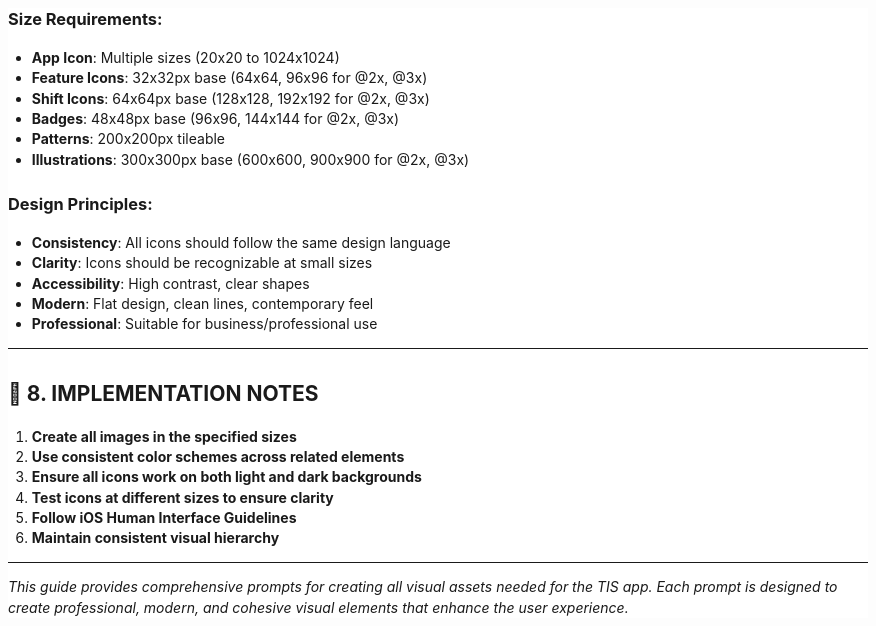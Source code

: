 ### **Size Requirements:**
- **App Icon**: Multiple sizes (20x20 to 1024x1024)
- **Feature Icons**: 32x32px base (64x64, 96x96 for @2x, @3x)
- **Shift Icons**: 64x64px base (128x128, 192x192 for @2x, @3x)
- **Badges**: 48x48px base (96x96, 144x144 for @2x, @3x)
- **Patterns**: 200x200px tileable
- **Illustrations**: 300x300px base (600x600, 900x900 for @2x, @3x)

### **Design Principles:**
- **Consistency**: All icons should follow the same design language
- **Clarity**: Icons should be recognizable at small sizes
- **Accessibility**: High contrast, clear shapes
- **Modern**: Flat design, clean lines, contemporary feel
- **Professional**: Suitable for business/professional use

---

## 🚀 **8. IMPLEMENTATION NOTES**

1. **Create all images in the specified sizes**
2. **Use consistent color schemes across related elements**
3. **Ensure all icons work on both light and dark backgrounds**
4. **Test icons at different sizes to ensure clarity**
5. **Follow iOS Human Interface Guidelines**
6. **Maintain consistent visual hierarchy**

---

*This guide provides comprehensive prompts for creating all visual assets needed for the TIS app. Each prompt is designed to create professional, modern, and cohesive visual elements that enhance the user experience.*
